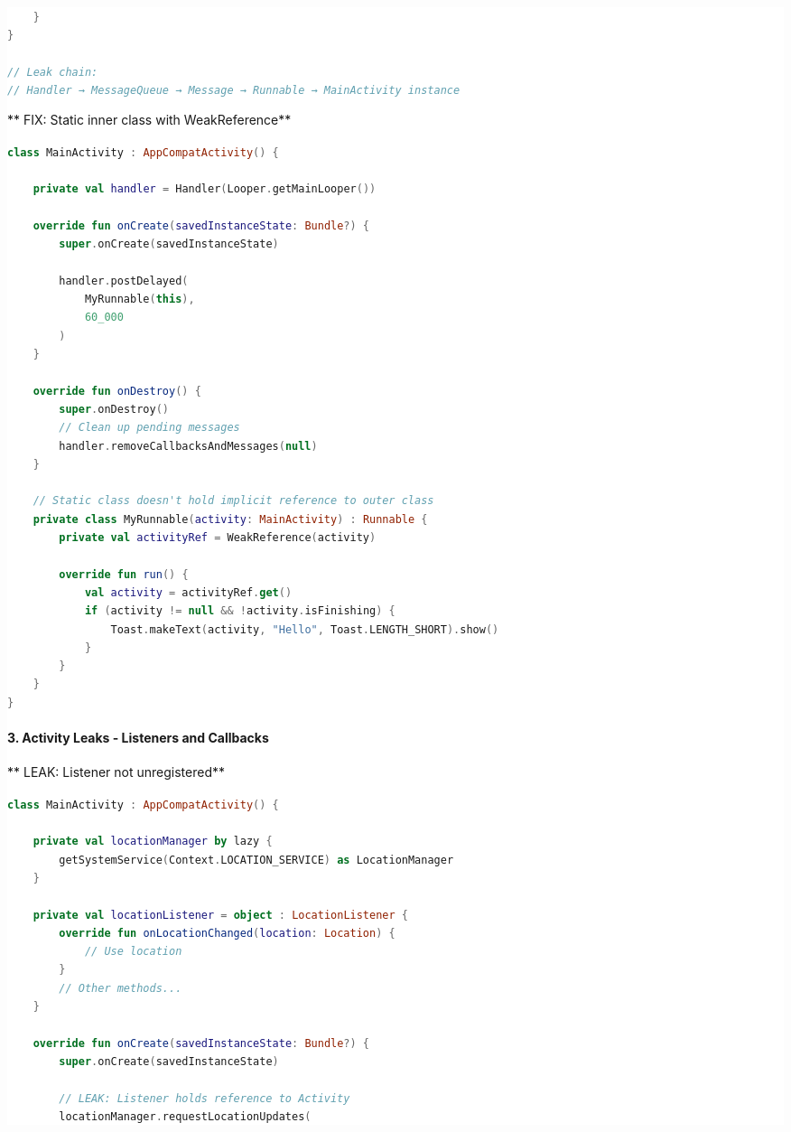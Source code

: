 ```kotlin
    }
}

// Leak chain:
// Handler → MessageQueue → Message → Runnable → MainActivity instance
```

** FIX: Static inner class with WeakReference**
```kotlin
class MainActivity : AppCompatActivity() {

    private val handler = Handler(Looper.getMainLooper())

    override fun onCreate(savedInstanceState: Bundle?) {
        super.onCreate(savedInstanceState)

        handler.postDelayed(
            MyRunnable(this),
            60_000
        )
    }

    override fun onDestroy() {
        super.onDestroy()
        // Clean up pending messages
        handler.removeCallbacksAndMessages(null)
    }

    // Static class doesn't hold implicit reference to outer class
    private class MyRunnable(activity: MainActivity) : Runnable {
        private val activityRef = WeakReference(activity)

        override fun run() {
            val activity = activityRef.get()
            if (activity != null && !activity.isFinishing) {
                Toast.makeText(activity, "Hello", Toast.LENGTH_SHORT).show()
            }
        }
    }
}
```

#### 3. Activity Leaks - Listeners and Callbacks

** LEAK: Listener not unregistered**
```kotlin
class MainActivity : AppCompatActivity() {

    private val locationManager by lazy {
        getSystemService(Context.LOCATION_SERVICE) as LocationManager
    }

    private val locationListener = object : LocationListener {
        override fun onLocationChanged(location: Location) {
            // Use location
        }
        // Other methods...
    }

    override fun onCreate(savedInstanceState: Bundle?) {
        super.onCreate(savedInstanceState)

        // LEAK: Listener holds reference to Activity
        locationManager.requestLocationUpdates(
```